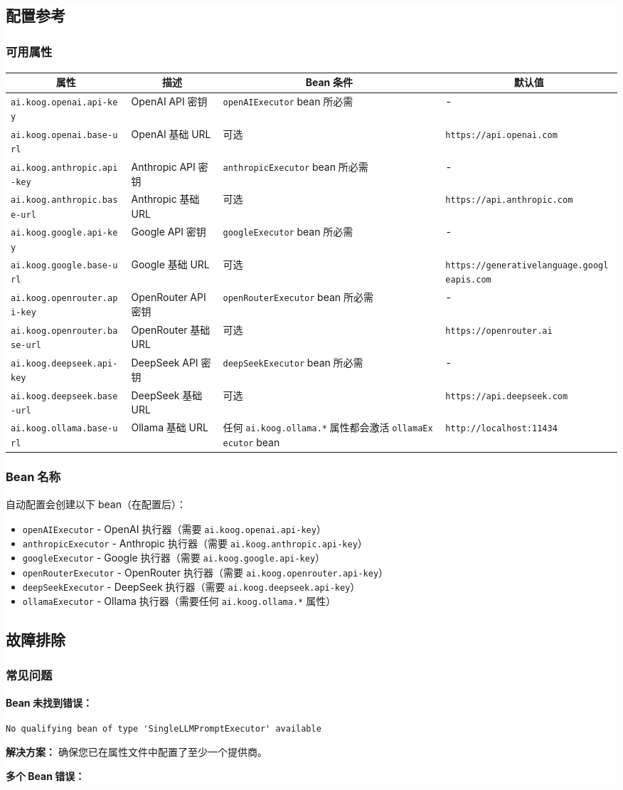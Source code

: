 ```kotlin
```

## 配置参考

### 可用属性

| 属性                            | 描述              | Bean 条件                                                  | 默认值                                      |
|-------------------------------|---------------------|-----------------------------------------------------------------|---------------------------------------------|
| `ai.koog.openai.api-key`      | OpenAI API 密钥   | `openAIExecutor` bean 所必需                                    | -                                           |
| `ai.koog.openai.base-url`     | OpenAI 基础 URL   | 可选                                                              | `https://api.openai.com`                    |
| `ai.koog.anthropic.api-key`   | Anthropic API 密钥| `anthropicExecutor` bean 所必需                               | -                                           |
| `ai.koog.anthropic.base-url`  | Anthropic 基础 URL| 可选                                                              | `https://api.anthropic.com`                 |
| `ai.koog.google.api-key`      | Google API 密钥   | `googleExecutor` bean 所必需                                    | -                                           |
| `ai.koog.google.base-url`     | Google 基础 URL   | 可选                                                              | `https://generativelanguage.googleapis.com` |
| `ai.koog.openrouter.api-key`  | OpenRouter API 密钥| `openRouterExecutor` bean 所必需                              | -                                           |
| `ai.koog.openrouter.base-url` | OpenRouter 基础 URL| 可选                                                              | `https://openrouter.ai`                     |
| `ai.koog.deepseek.api-key`    | DeepSeek API 密钥 | `deepSeekExecutor` bean 所必需                                | -                                           |
| `ai.koog.deepseek.base-url`   | DeepSeek 基础 URL | 可选                                                              | `https://api.deepseek.com`                  |
| `ai.koog.ollama.base-url`     | Ollama 基础 URL   | 任何 `ai.koog.ollama.*` 属性都会激活 `ollamaExecutor` bean | `http://localhost:11434`                    |

### Bean 名称

自动配置会创建以下 bean（在配置后）：

- `openAIExecutor` - OpenAI 执行器（需要 `ai.koog.openai.api-key`）
- `anthropicExecutor` - Anthropic 执行器（需要 `ai.koog.anthropic.api-key`）
- `googleExecutor` - Google 执行器（需要 `ai.koog.google.api-key`）
- `openRouterExecutor` - OpenRouter 执行器（需要 `ai.koog.openrouter.api-key`）
- `deepSeekExecutor` - DeepSeek 执行器（需要 `ai.koog.deepseek.api-key`）
- `ollamaExecutor` - Ollama 执行器（需要任何 `ai.koog.ollama.*` 属性）

## 故障排除

### 常见问题

**Bean 未找到错误：**

```
No qualifying bean of type 'SingleLLMPromptExecutor' available
```

**解决方案：** 确保您已在属性文件中配置了至少一个提供商。

**多个 Bean 错误：**
